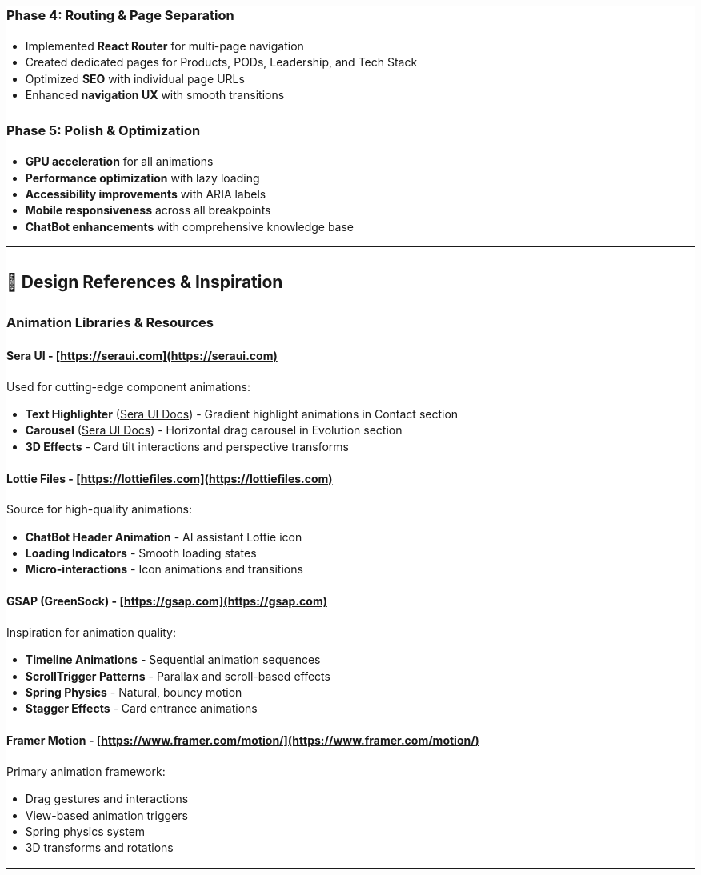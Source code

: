 ### Phase 4: Routing & Page Separation
- Implemented **React Router** for multi-page navigation
- Created dedicated pages for Products, PODs, Leadership, and Tech Stack
- Optimized **SEO** with individual page URLs
- Enhanced **navigation UX** with smooth transitions

### Phase 5: Polish & Optimization
- **GPU acceleration** for all animations
- **Performance optimization** with lazy loading
- **Accessibility improvements** with ARIA labels
- **Mobile responsiveness** across all breakpoints
- **ChatBot enhancements** with comprehensive knowledge base

---

## 🎨 Design References & Inspiration

### Animation Libraries & Resources

#### **Sera UI** - [https://seraui.com](https://seraui.com)
Used for cutting-edge component animations:
- **Text Highlighter** ([Sera UI Docs](https://seraui.com/docs/text-highlighter)) - Gradient highlight animations in Contact section
- **Carousel** ([Sera UI Docs](https://seraui.com/docs/carousel)) - Horizontal drag carousel in Evolution section
- **3D Effects** - Card tilt interactions and perspective transforms

#### **Lottie Files** - [https://lottiefiles.com](https://lottiefiles.com)
Source for high-quality animations:
- **ChatBot Header Animation** - AI assistant Lottie icon
- **Loading Indicators** - Smooth loading states
- **Micro-interactions** - Icon animations and transitions

#### **GSAP (GreenSock)** - [https://gsap.com](https://gsap.com)
Inspiration for animation quality:
- **Timeline Animations** - Sequential animation sequences
- **ScrollTrigger Patterns** - Parallax and scroll-based effects
- **Spring Physics** - Natural, bouncy motion
- **Stagger Effects** - Card entrance animations

#### **Framer Motion** - [https://www.framer.com/motion/](https://www.framer.com/motion/)
Primary animation framework:
- Drag gestures and interactions
- View-based animation triggers
- Spring physics system
- 3D transforms and rotations

---